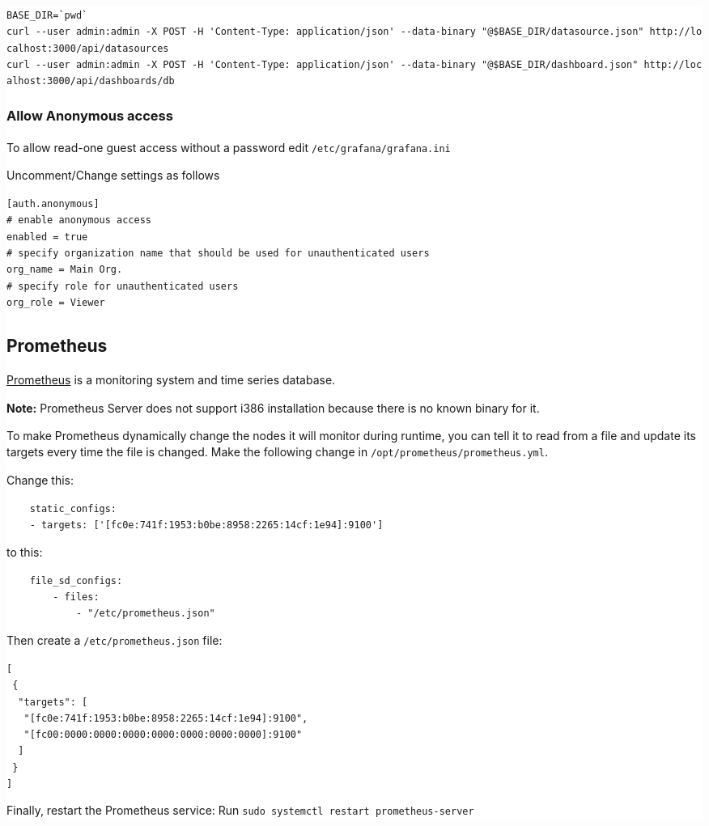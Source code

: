 ```
BASE_DIR=`pwd`
curl --user admin:admin -X POST -H 'Content-Type: application/json' --data-binary "@$BASE_DIR/datasource.json" http://localhost:3000/api/datasources
curl --user admin:admin -X POST -H 'Content-Type: application/json' --data-binary "@$BASE_DIR/dashboard.json" http://localhost:3000/api/dashboards/db
```

### Allow Anonymous access

To allow read-one guest access without a password edit `/etc/grafana/grafana.ini`

Uncomment/Change settings as follows

```
[auth.anonymous]
# enable anonymous access
enabled = true
# specify organization name that should be used for unauthenticated users
org_name = Main Org.
# specify role for unauthenticated users
org_role = Viewer
```

## Prometheus
[Prometheus](https://prometheus.io/) is a monitoring system and time series database. 

**Note:** Prometheus Server does not support i386 installation because there is no known binary for it.

To make Prometheus dynamically change the nodes it will monitor during runtime, you can tell it to read from a file and update its targets every time the file is changed. Make the following change in `/opt/prometheus/prometheus.yml`.

Change this:
```
    static_configs:
    - targets: ['[fc0e:741f:1953:b0be:8958:2265:14cf:1e94]:9100']
```
to this:

```
    file_sd_configs:
        - files:
            - "/etc/prometheus.json"
```

Then create a `/etc/prometheus.json` file:

```
[
 {
  "targets": [
   "[fc0e:741f:1953:b0be:8958:2265:14cf:1e94]:9100",
   "[fc00:0000:0000:0000:0000:0000:0000:0000]:9100"
  ]
 }
]
```
Finally, restart the Prometheus service: Run `sudo systemctl restart prometheus-server`

